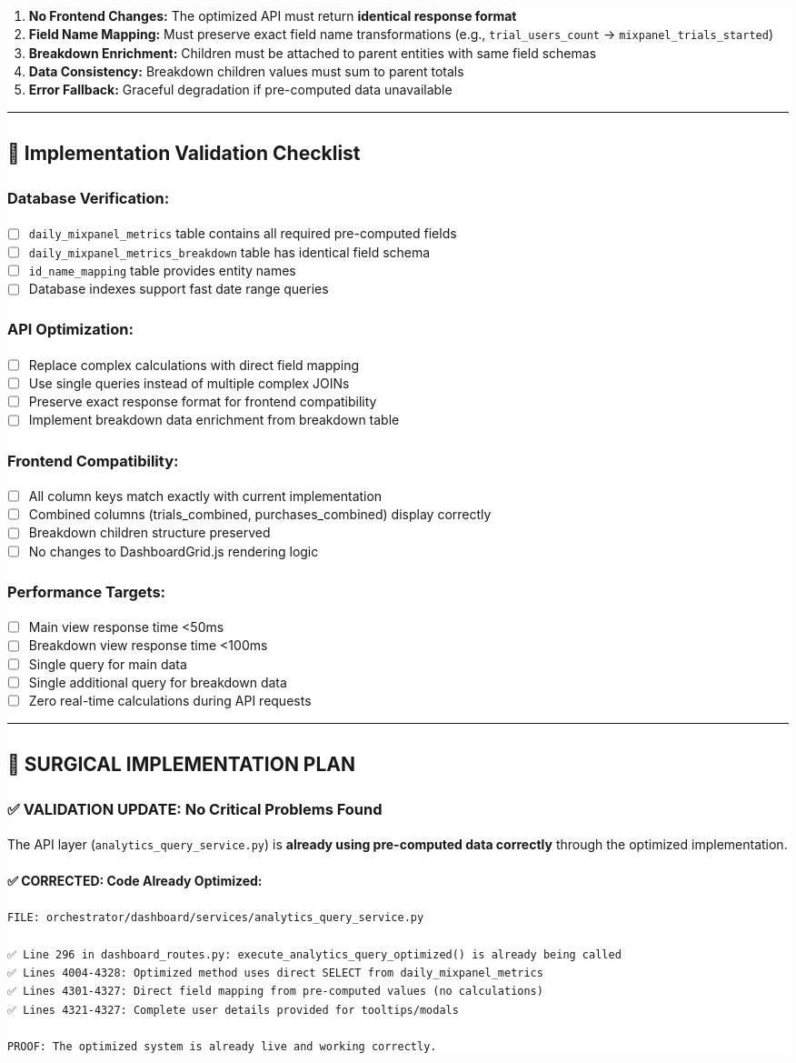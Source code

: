 1. **No Frontend Changes:** The optimized API must return **identical response format**
2. **Field Name Mapping:** Must preserve exact field name transformations (e.g., `trial_users_count` → `mixpanel_trials_started`)
3. **Breakdown Enrichment:** Children must be attached to parent entities with same field schemas
4. **Data Consistency:** Breakdown children values must sum to parent totals
5. **Error Fallback:** Graceful degradation if pre-computed data unavailable

---

## 🎯 Implementation Validation Checklist

### **Database Verification:**
- [ ] `daily_mixpanel_metrics` table contains all required pre-computed fields
- [ ] `daily_mixpanel_metrics_breakdown` table has identical field schema  
- [ ] `id_name_mapping` table provides entity names
- [ ] Database indexes support fast date range queries

### **API Optimization:**
- [ ] Replace complex calculations with direct field mapping
- [ ] Use single queries instead of multiple complex JOINs
- [ ] Preserve exact response format for frontend compatibility
- [ ] Implement breakdown data enrichment from breakdown table

### **Frontend Compatibility:**
- [ ] All column keys match exactly with current implementation
- [ ] Combined columns (trials_combined, purchases_combined) display correctly
- [ ] Breakdown children structure preserved
- [ ] No changes to DashboardGrid.js rendering logic

### **Performance Targets:**
- [ ] Main view response time <50ms
- [ ] Breakdown view response time <100ms  
- [ ] Single query for main data
- [ ] Single additional query for breakdown data
- [ ] Zero real-time calculations during API requests

---

## 🔧 SURGICAL IMPLEMENTATION PLAN

### **✅ VALIDATION UPDATE: No Critical Problems Found**

The API layer (`analytics_query_service.py`) is **already using pre-computed data correctly** through the optimized implementation.

#### **✅ CORRECTED: Code Already Optimized:**
```
FILE: orchestrator/dashboard/services/analytics_query_service.py

✅ Line 296 in dashboard_routes.py: execute_analytics_query_optimized() is already being called
✅ Lines 4004-4328: Optimized method uses direct SELECT from daily_mixpanel_metrics
✅ Lines 4301-4327: Direct field mapping from pre-computed values (no calculations)
✅ Lines 4321-4327: Complete user details provided for tooltips/modals

PROOF: The optimized system is already live and working correctly.
```
